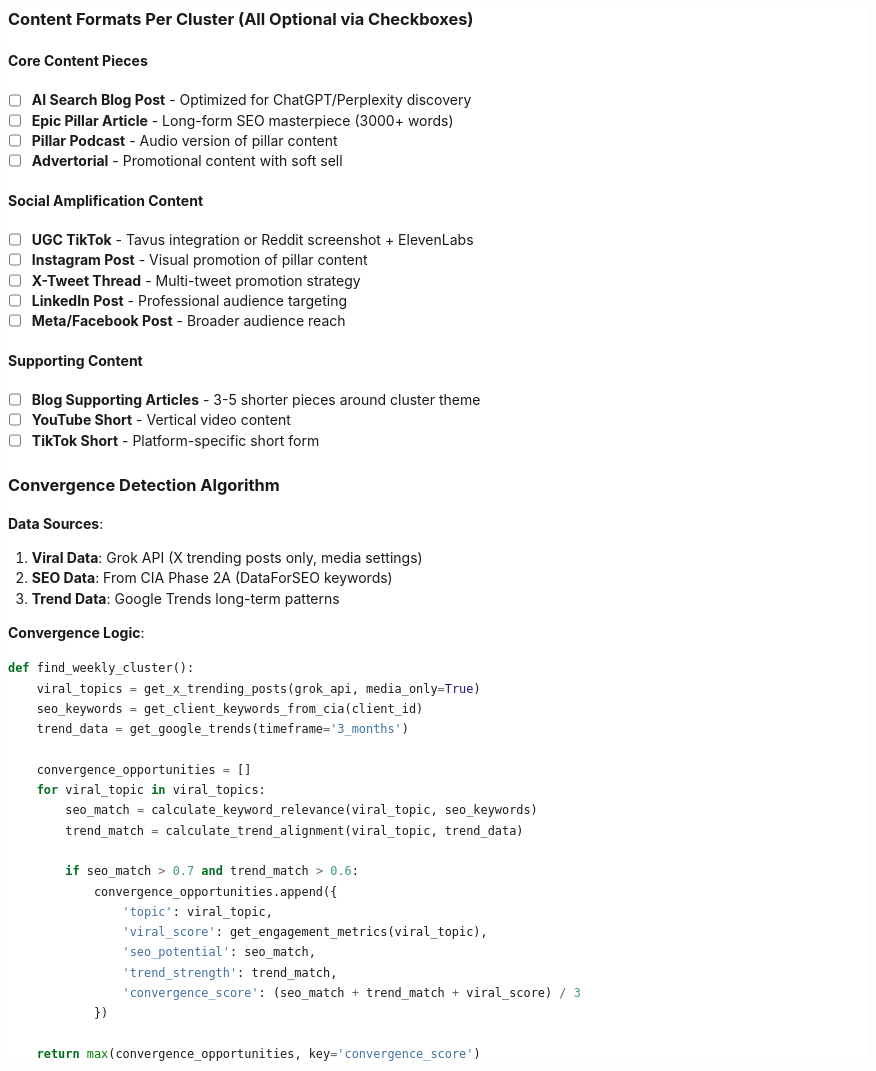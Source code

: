 ### **Content Formats Per Cluster** (All Optional via Checkboxes)

#### **Core Content Pieces**
- [ ] **AI Search Blog Post** - Optimized for ChatGPT/Perplexity discovery
- [ ] **Epic Pillar Article** - Long-form SEO masterpiece (3000+ words)
- [ ] **Pillar Podcast** - Audio version of pillar content
- [ ] **Advertorial** - Promotional content with soft sell

#### **Social Amplification Content**
- [ ] **UGC TikTok** - Tavus integration or Reddit screenshot + ElevenLabs
- [ ] **Instagram Post** - Visual promotion of pillar content
- [ ] **X-Tweet Thread** - Multi-tweet promotion strategy  
- [ ] **LinkedIn Post** - Professional audience targeting
- [ ] **Meta/Facebook Post** - Broader audience reach

#### **Supporting Content**
- [ ] **Blog Supporting Articles** - 3-5 shorter pieces around cluster theme
- [ ] **YouTube Short** - Vertical video content
- [ ] **TikTok Short** - Platform-specific short form

### **Convergence Detection Algorithm**

**Data Sources**:
1. **Viral Data**: Grok API (X trending posts only, media settings)
2. **SEO Data**: From CIA Phase 2A (DataForSEO keywords)  
3. **Trend Data**: Google Trends long-term patterns

**Convergence Logic**:
```python
def find_weekly_cluster():
    viral_topics = get_x_trending_posts(grok_api, media_only=True)
    seo_keywords = get_client_keywords_from_cia(client_id)
    trend_data = get_google_trends(timeframe='3_months')
    
    convergence_opportunities = []
    for viral_topic in viral_topics:
        seo_match = calculate_keyword_relevance(viral_topic, seo_keywords)
        trend_match = calculate_trend_alignment(viral_topic, trend_data)
        
        if seo_match > 0.7 and trend_match > 0.6:
            convergence_opportunities.append({
                'topic': viral_topic,
                'viral_score': get_engagement_metrics(viral_topic),
                'seo_potential': seo_match,
                'trend_strength': trend_match,
                'convergence_score': (seo_match + trend_match + viral_score) / 3
            })
    
    return max(convergence_opportunities, key='convergence_score')
```
